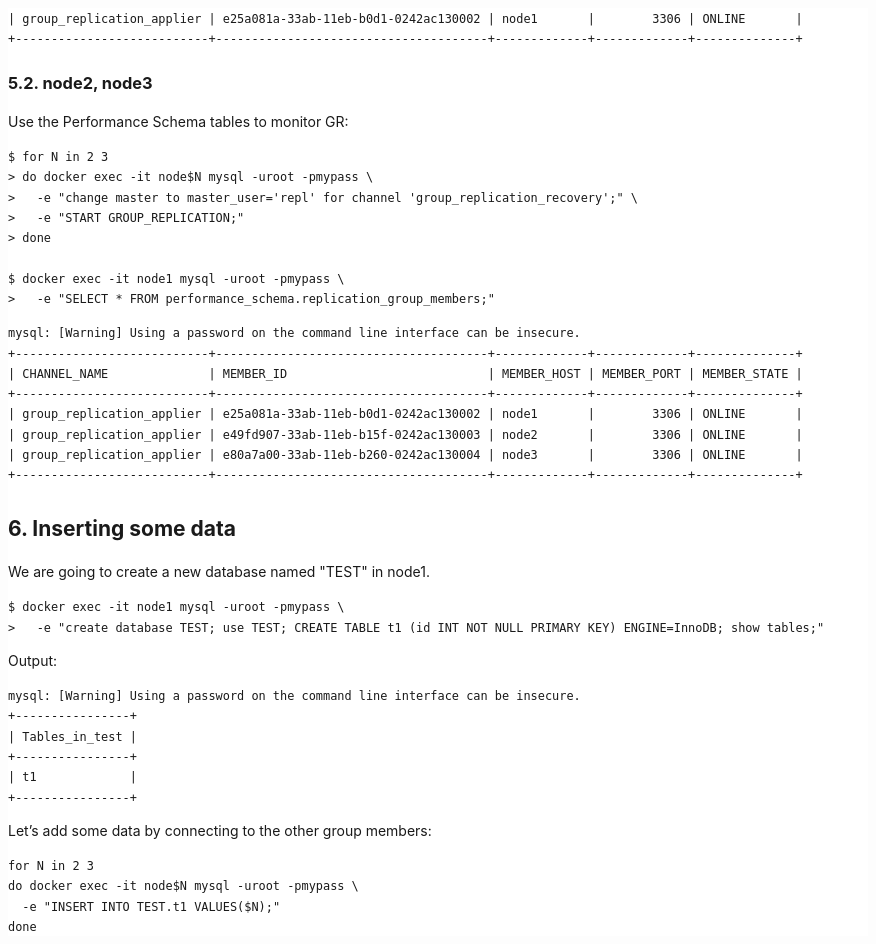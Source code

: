 ```
| group_replication_applier | e25a081a-33ab-11eb-b0d1-0242ac130002 | node1       |        3306 | ONLINE       |
+---------------------------+--------------------------------------+-------------+-------------+--------------+
```
### 5.2. node2, node3
Use the Performance Schema tables to monitor GR:

```
$ for N in 2 3
> do docker exec -it node$N mysql -uroot -pmypass \
>   -e "change master to master_user='repl' for channel 'group_replication_recovery';" \
>   -e "START GROUP_REPLICATION;"
> done

$ docker exec -it node1 mysql -uroot -pmypass \
>   -e "SELECT * FROM performance_schema.replication_group_members;"
```

```console
mysql: [Warning] Using a password on the command line interface can be insecure.
+---------------------------+--------------------------------------+-------------+-------------+--------------+
| CHANNEL_NAME              | MEMBER_ID                            | MEMBER_HOST | MEMBER_PORT | MEMBER_STATE |
+---------------------------+--------------------------------------+-------------+-------------+--------------+
| group_replication_applier | e25a081a-33ab-11eb-b0d1-0242ac130002 | node1       |        3306 | ONLINE       |
| group_replication_applier | e49fd907-33ab-11eb-b15f-0242ac130003 | node2       |        3306 | ONLINE       |
| group_replication_applier | e80a7a00-33ab-11eb-b260-0242ac130004 | node3       |        3306 | ONLINE       |
+---------------------------+--------------------------------------+-------------+-------------+--------------+
```

## 6. Inserting some data

We are going to create a new database named "TEST" in node1.
```
$ docker exec -it node1 mysql -uroot -pmypass \
>   -e "create database TEST; use TEST; CREATE TABLE t1 (id INT NOT NULL PRIMARY KEY) ENGINE=InnoDB; show tables;"
```
Output:
```console
mysql: [Warning] Using a password on the command line interface can be insecure.
+----------------+
| Tables_in_test |
+----------------+
| t1             |
+----------------+
```
Let’s add some data by connecting to the other group members:
```
for N in 2 3
do docker exec -it node$N mysql -uroot -pmypass \
  -e "INSERT INTO TEST.t1 VALUES($N);"
done
```
